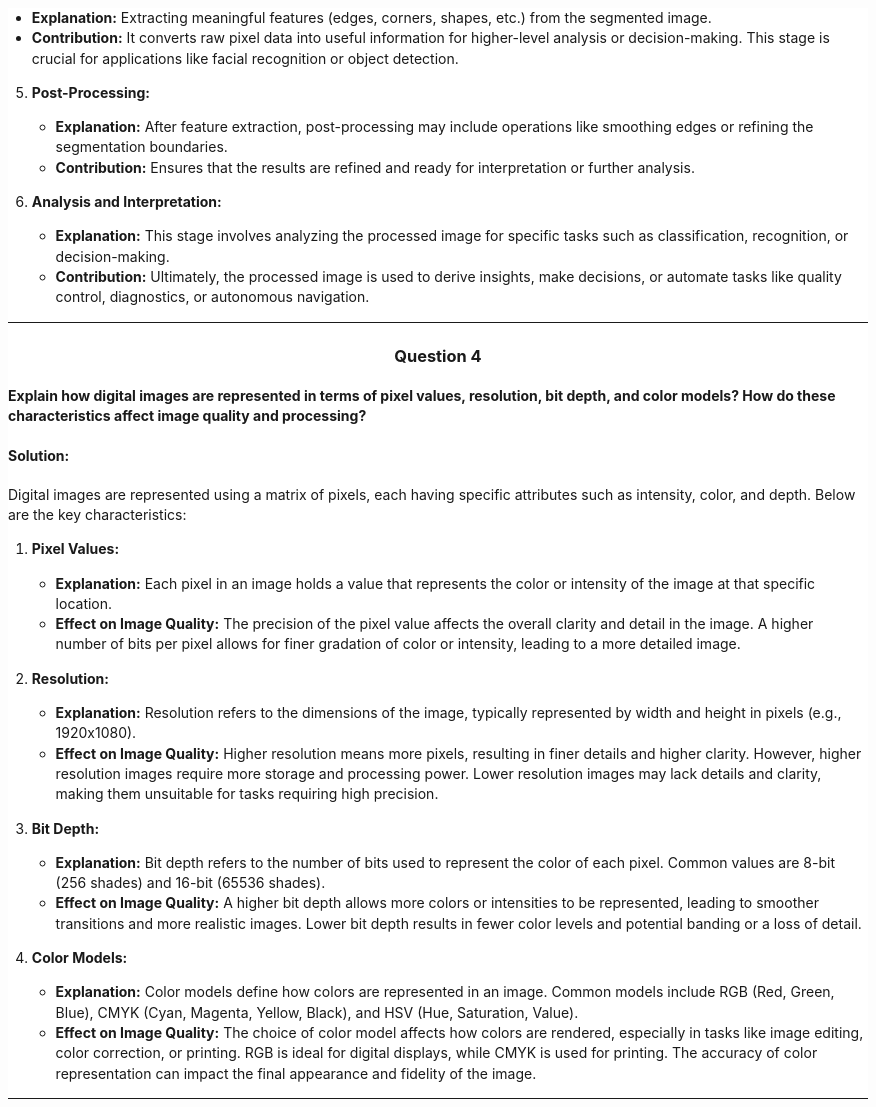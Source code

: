    - **Explanation:** Extracting meaningful features (edges, corners, shapes, etc.) from the segmented image.
   - **Contribution:** It converts raw pixel data into useful information for higher-level analysis or decision-making. This stage is crucial for applications like facial recognition or object detection.

5. **Post-Processing:**

   - **Explanation:** After feature extraction, post-processing may include operations like smoothing edges or refining the segmentation boundaries.
   - **Contribution:** Ensures that the results are refined and ready for interpretation or further analysis.

6. **Analysis and Interpretation:**
   - **Explanation:** This stage involves analyzing the processed image for specific tasks such as classification, recognition, or decision-making.
   - **Contribution:** Ultimately, the processed image is used to derive insights, make decisions, or automate tasks like quality control, diagnostics, or autonomous navigation.

---

<h3 style="text-align: center"> Question 4 </h3>

**Explain how digital images are represented in terms of pixel values, resolution, bit depth, and color models? How do these characteristics affect image quality and processing?**

#### **Solution:**

Digital images are represented using a matrix of pixels, each having specific attributes such as intensity, color, and depth. Below are the key characteristics:

1. **Pixel Values:**

   - **Explanation:** Each pixel in an image holds a value that represents the color or intensity of the image at that specific location.
   - **Effect on Image Quality:** The precision of the pixel value affects the overall clarity and detail in the image. A higher number of bits per pixel allows for finer gradation of color or intensity, leading to a more detailed image.

2. **Resolution:**

   - **Explanation:** Resolution refers to the dimensions of the image, typically represented by width and height in pixels (e.g., 1920x1080).
   - **Effect on Image Quality:** Higher resolution means more pixels, resulting in finer details and higher clarity. However, higher resolution images require more storage and processing power. Lower resolution images may lack details and clarity, making them unsuitable for tasks requiring high precision.

3. **Bit Depth:**

   - **Explanation:** Bit depth refers to the number of bits used to represent the color of each pixel. Common values are 8-bit (256 shades) and 16-bit (65536 shades).
   - **Effect on Image Quality:** A higher bit depth allows more colors or intensities to be represented, leading to smoother transitions and more realistic images. Lower bit depth results in fewer color levels and potential banding or a loss of detail.

4. **Color Models:**
   - **Explanation:** Color models define how colors are represented in an image. Common models include RGB (Red, Green, Blue), CMYK (Cyan, Magenta, Yellow, Black), and HSV (Hue, Saturation, Value).
   - **Effect on Image Quality:** The choice of color model affects how colors are rendered, especially in tasks like image editing, color correction, or printing. RGB is ideal for digital displays, while CMYK is used for printing. The accuracy of color representation can impact the final appearance and fidelity of the image.

---